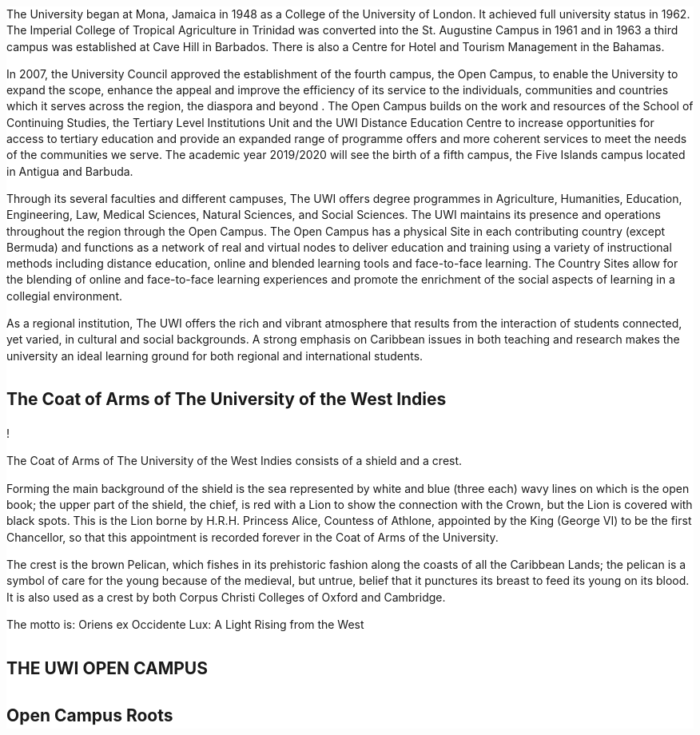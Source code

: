 The  University  began  at  Mona,  Jamaica  in  1948  as  a  College  of  the  University  of  London.  It achieved full university status in 1962. The Imperial College of Tropical Agriculture in Trinidad was  converted  into  the  St.  Augustine  Campus  in  1961  and  in  1963  a  third  campus  was established at Cave Hill in Barbados. There is also a Centre for Hotel and Tourism Management in the Bahamas.

In  2007,  the  University  Council  approved  the  establishment  of  the  fourth  campus,  the  Open Campus, to  enable  the  University  to  expand  the  scope,  enhance  the  appeal  and  improve  the efficiency  of  its  service  to  the  individuals,  communities  and  countries  which  it  serves  across  the region,  the  diaspora  and  beyond .    The  Open  Campus  builds on  the  work  and  resources of  the School  of  Continuing  Studies,  the  Tertiary  Level  Institutions  Unit  and  the  UWI  Distance Education  Centre  to  increase  opportunities  for  access  to  tertiary  education  and  provide  an expanded  range  of  programme  offers  and  more  coherent  services  to  meet  the  needs  of  the communities we serve.  The academic year 2019/2020 will see the birth of a fifth campus, the Five Islands campus located in Antigua and Barbuda.

Through  its  several  faculties  and  different  campuses,  The  UWI  offers  degree  programmes  in Agriculture, Humanities, Education, Engineering, Law, Medical Sciences, Natural Sciences, and Social Sciences.  The UWI maintains its presence and operations throughout the region through the Open Campus.  The Open Campus has a physical Site in each contributing country (except Bermuda) and functions as a network of real and virtual nodes to deliver education and training using  a  variety  of  instructional  methods  including  distance  education,  online  and  blended learning tools and face-to-face learning.  The Country Sites allow for the blending of online and face-to-face learning experiences and promote the enrichment of the social aspects of learning in a collegial environment.

As a regional institution, The UWI offers the rich and vibrant atmosphere that results from the interaction  of  students  connected,  yet  varied,  in  cultural  and  social  backgrounds.    A  strong emphasis  on  Caribbean  issues  in  both  teaching  and  research  makes  the  university  an  ideal learning ground for both regional and international students.

## The Coat of Arms of The University of the West Indies



!

The Coat of Arms of The University of the West Indies consists of a shield and a crest.

Forming the  main  background of  the  shield  is  the  sea  represented  by  white  and  blue  (three each) wavy lines on which is the open book; the upper part of the shield, the chief, is red with a Lion to show the connection with the Crown, but the Lion is covered with black spots.  This is the Lion borne by H.R.H. Princess Alice, Countess of Athlone, appointed by the King (George VI) to be the first Chancellor, so that this appointment is recorded forever in the Coat of Arms of the University.

The crest is the brown Pelican, which fishes in its prehistoric fashion along the coasts of all the Caribbean Lands; the  pelican is  a  symbol  of  care  for  the  young  because  of  the  medieval,  but untrue, belief that it punctures its breast to feed its young on its blood.  It is also used as a crest by both Corpus Christi Colleges of Oxford and Cambridge.

The motto is: Oriens ex Occidente Lux: A Light Rising from the West

## THE UWI OPEN CAMPUS

## Open Campus Roots
